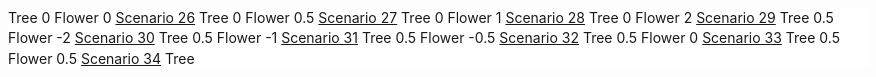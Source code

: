 <td>Tree</td>
<td>0</td>
<td>Flower</td>
<td>0</td>
</tr>
<tr>
<td><A href="#scenario-26">Scenario 26</A></td>
<td>Tree</td>
<td>0</td>
<td>Flower</td>
<td>0.5</td>
</tr>
<tr>
<td><A href="#scenario-27">Scenario 27</A></td>
<td>Tree</td>
<td>0</td>
<td>Flower</td>
<td>1</td>
</tr>
<tr>
<td><A href="#scenario-28">Scenario 28</A></td>
<td>Tree</td>
<td>0</td>
<td>Flower</td>
<td>2</td>
</tr>
<tr>
<td><A href="#scenario-29">Scenario 29</A></td>
<td>Tree</td>
<td>0.5</td>
<td>Flower</td>
<td>-2</td>
</tr>
<tr>
<td><A href="#scenario-30">Scenario 30</A></td>
<td>Tree</td>
<td>0.5</td>
<td>Flower</td>
<td>-1</td>
</tr>
<tr>
<td><A href="#scenario-31">Scenario 31</A></td>
<td>Tree</td>
<td>0.5</td>
<td>Flower</td>
<td>-0.5</td>
</tr>
<tr>
<td><A href="#scenario-32">Scenario 32</A></td>
<td>Tree</td>
<td>0.5</td>
<td>Flower</td>
<td>0</td>
</tr>
<tr>
<td><A href="#scenario-33">Scenario 33</A></td>
<td>Tree</td>
<td>0.5</td>
<td>Flower</td>
<td>0.5</td>
</tr>
<tr>
<td><A href="#scenario-34">Scenario 34</A></td>
<td>Tree</td>